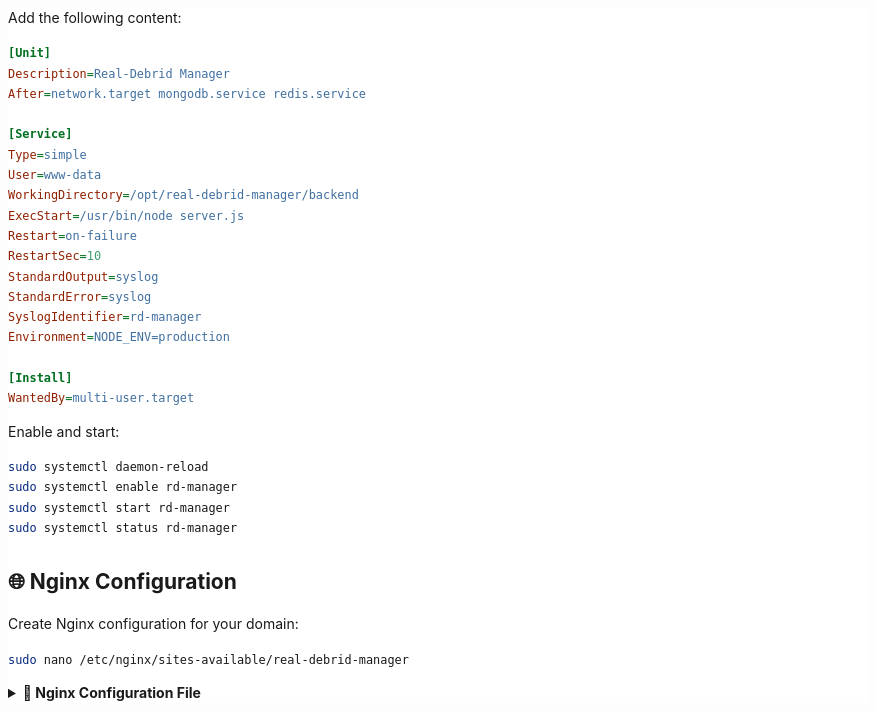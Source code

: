 Add the following content:

```ini
[Unit]
Description=Real-Debrid Manager
After=network.target mongodb.service redis.service

[Service]
Type=simple
User=www-data
WorkingDirectory=/opt/real-debrid-manager/backend
ExecStart=/usr/bin/node server.js
Restart=on-failure
RestartSec=10
StandardOutput=syslog
StandardError=syslog
SyslogIdentifier=rd-manager
Environment=NODE_ENV=production

[Install]
WantedBy=multi-user.target
```

Enable and start:

```bash
sudo systemctl daemon-reload
sudo systemctl enable rd-manager
sudo systemctl start rd-manager
sudo systemctl status rd-manager
```

</details>

## 🌐 Nginx Configuration

Create Nginx configuration for your domain:

```bash
sudo nano /etc/nginx/sites-available/real-debrid-manager
```

<details>
<summary><b>📄 Nginx Configuration File</b></summary>

```nginx
server {
    listen 80;
    server_name your-domain.com;  # Replace with your domain or IP

    # Security headers
    add_header X-Frame-Options "SAMEORIGIN" always;
    add_header X-Content-Type-Options "nosniff" always;
    add_header X-XSS-Protection "1; mode=block" always;

    # Frontend
    location / {
        root /opt/real-debrid-manager/frontend/dist;
        try_files $uri $uri/ /index.html;
        
        # Cache static assets
        location ~* \.(js|css|png|jpg|jpeg|gif|ico|svg|woff|woff2)$ {
            expires 1y;
            add_header Cache-Control "public, immutable";
        }
    }

    # API proxy
```